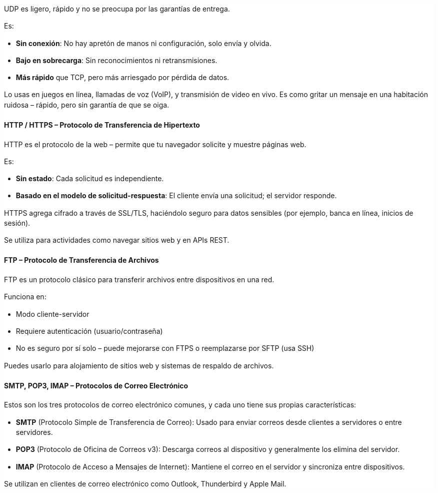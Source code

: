 UDP es ligero, rápido y no se preocupa por las garantías de entrega.

Es:

-   **Sin conexión**: No hay apretón de manos ni configuración, solo envía y olvida.
    
-   **Bajo en sobrecarga**: Sin reconocimientos ni retransmisiones.
    
-   **Más rápido** que TCP, pero más arriesgado por pérdida de datos.
    

Lo usas en juegos en línea, llamadas de voz (VoIP), y transmisión de video en vivo. Es como gritar un mensaje en una habitación ruidosa – rápido, pero sin garantía de que se oiga.

#### HTTP / HTTPS – Protocolo de Transferencia de Hipertexto

HTTP es el protocolo de la web – permite que tu navegador solicite y muestre páginas web.

Es:

-   **Sin estado**: Cada solicitud es independiente.
    
-   **Basado en el modelo de solicitud-respuesta**: El cliente envía una solicitud; el servidor responde.
    

HTTPS agrega cifrado a través de SSL/TLS, haciéndolo seguro para datos sensibles (por ejemplo, banca en línea, inicios de sesión).

Se utiliza para actividades como navegar sitios web y en APIs REST.

#### FTP – Protocolo de Transferencia de Archivos

FTP es un protocolo clásico para transferir archivos entre dispositivos en una red.

Funciona en:

-   Modo cliente-servidor
    
-   Requiere autenticación (usuario/contraseña)
    
-   No es seguro por sí solo – puede mejorarse con FTPS o reemplazarse por SFTP (usa SSH)
    

Puedes usarlo para alojamiento de sitios web y sistemas de respaldo de archivos.

#### SMTP, POP3, IMAP – Protocolos de Correo Electrónico

Estos son los tres protocolos de correo electrónico comunes, y cada uno tiene sus propias características:

-   **SMTP** (Protocolo Simple de Transferencia de Correo): Usado para enviar correos desde clientes a servidores o entre servidores.
    
-   **POP3** (Protocolo de Oficina de Correos v3): Descarga correos al dispositivo y generalmente los elimina del servidor.
    
-   **IMAP** (Protocolo de Acceso a Mensajes de Internet): Mantiene el correo en el servidor y sincroniza entre dispositivos.
    

Se utilizan en clientes de correo electrónico como Outlook, Thunderbird y Apple Mail.
